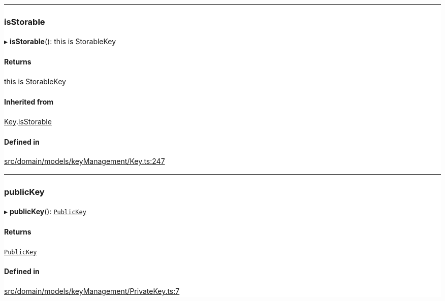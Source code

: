 ___

### isStorable

▸ **isStorable**(): this is StorableKey

#### Returns

this is StorableKey

#### Inherited from

[Key](Domain.Key.md).[isStorable](Domain.Key.md#isstorable)

#### Defined in

[src/domain/models/keyManagement/Key.ts:247](https://github.com/hyperledger-identus/sdk-ts/blob/d44afc3403bdd5cf86219cd263be20ea744f4706/src/domain/models/keyManagement/Key.ts#L247)

___

### publicKey

▸ **publicKey**(): [`PublicKey`](Domain.PublicKey.md)

#### Returns

[`PublicKey`](Domain.PublicKey.md)

#### Defined in

[src/domain/models/keyManagement/PrivateKey.ts:7](https://github.com/hyperledger-identus/sdk-ts/blob/d44afc3403bdd5cf86219cd263be20ea744f4706/src/domain/models/keyManagement/PrivateKey.ts#L7)
